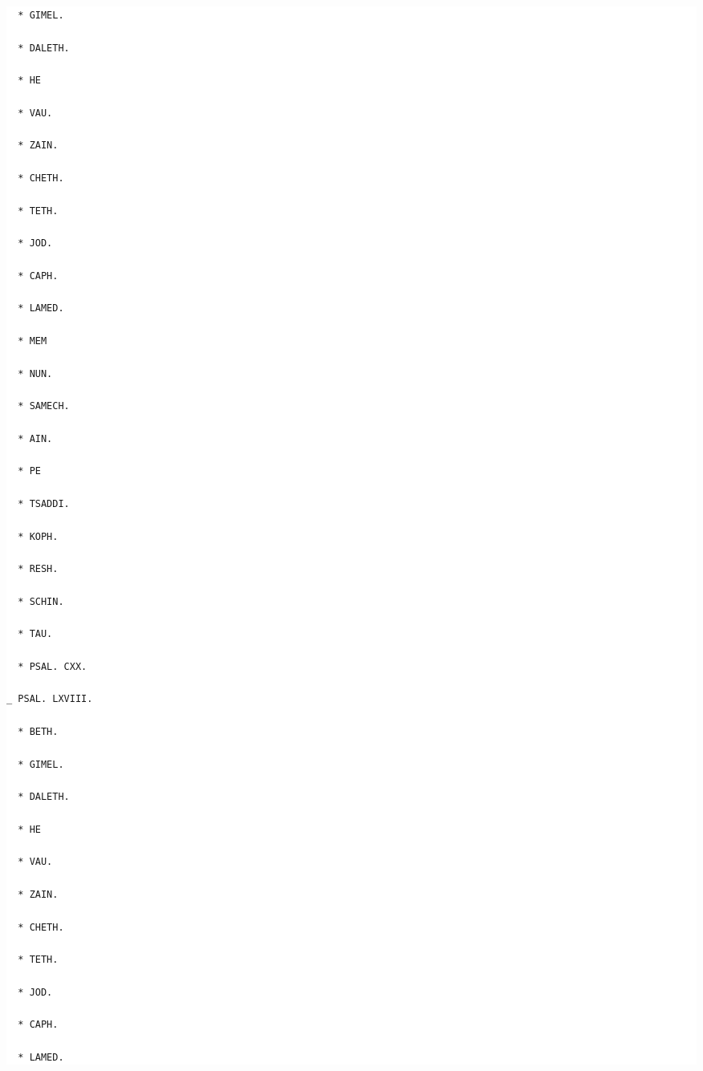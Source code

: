      * GIMEL.

      * DALETH.

      * HE

      * VAU.

      * ZAIN.

      * CHETH.

      * TETH.

      * JOD.

      * CAPH.

      * LAMED.

      * MEM

      * NUN.

      * SAMECH.

      * AIN.

      * PE

      * TSADDI.

      * KOPH.

      * RESH.

      * SCHIN.

      * TAU.

      * PSAL. CXX.

    _ PSAL. LXVIII.

      * BETH.

      * GIMEL.

      * DALETH.

      * HE

      * VAU.

      * ZAIN.

      * CHETH.

      * TETH.

      * JOD.

      * CAPH.

      * LAMED.
